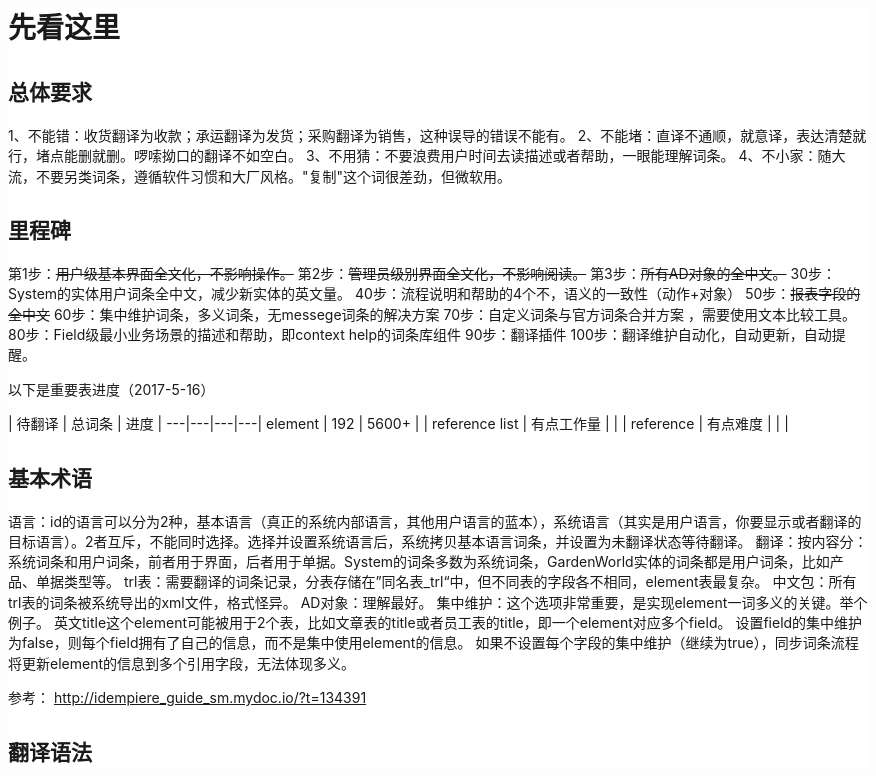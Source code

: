先看这里
===

总体要求
---

1、不能错：收货翻译为收款；承运翻译为发货；采购翻译为销售，这种误导的错误不能有。
2、不能堵：直译不通顺，就意译，表达清楚就行，堵点能删就删。啰嗦拗口的翻译不如空白。
3、不用猜：不要浪费用户时间去读描述或者帮助，一眼能理解词条。
4、不小家：随大流，不要另类词条，遵循软件习惯和大厂风格。"复制"这个词很差劲，但微软用。

里程碑
---

第1步：~~用户级基本界面全文化，不影响操作。~~
第2步：~~管理员级别界面全文化，不影响阅读。~~
第3步：~~所有AD对象的全中文。~~
30步：System的实体用户词条全中文，减少新实体的英文量。
40步：流程说明和帮助的4个不，语义的一致性（动作+对象）
50步：~~报表字段的全中文~~
60步：集中维护词条，多义词条，无messege词条的解决方案
70步：自定义词条与官方词条合并方案 ，需要使用文本比较工具。
80步：Field级最小业务场景的描述和帮助，即context help的词条库组件
90步：翻译插件
100步：翻译维护自动化，自动更新，自动提醒。

以下是重要表进度（2017-5-16）

 | 待翻译 | 总词条 | 进度 | 
---|---|---|---|
element | 192 | 5600+ |  | 
reference list | 有点工作量 |  |  | 
reference | 有点难度 |  |  | 

基本术语
---

语言：id的语言可以分为2种，基本语言（真正的系统内部语言，其他用户语言的蓝本），系统语言（其实是用户语言，你要显示或者翻译的目标语言）。2者互斥，不能同时选择。选择并设置系统语言后，系统拷贝基本语言词条，并设置为未翻译状态等待翻译。
翻译：按内容分：系统词条和用户词条，前者用于界面，后者用于单据。System的词条多数为系统词条，GardenWorld实体的词条都是用户词条，比如产品、单据类型等。
trl表：需要翻译的词条记录，分表存储在”同名表_trl“中，但不同表的字段各不相同，element表最复杂。
中文包：所有trl表的词条被系统导出的xml文件，格式怪异。
AD对象：理解最好。
集中维护：这个选项非常重要，是实现element一词多义的关键。举个例子。
英文title这个element可能被用于2个表，比如文章表的title或者员工表的title，即一个element对应多个field。
设置field的集中维护为false，则每个field拥有了自己的信息，而不是集中使用element的信息。
如果不设置每个字段的集中维护（继续为true），同步词条流程将更新element的信息到多个引用字段，无法体现多义。

参考：
http://idempiere_guide_sm.mydoc.io/?t=134391

翻译语法
---
